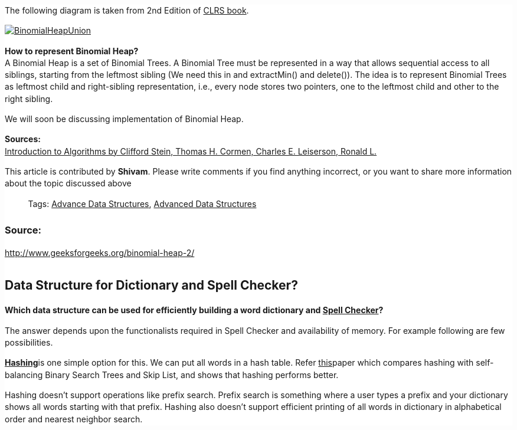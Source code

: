 The following diagram is taken from 2nd Edition of [CLRS
book](http://www.flipkart.com/introduction-algorithms-english-3rd/p/itmdwxyrafdburzg?pid=9788120340077&affid=sandeepgfg).  

[![BinomialHeapUnion](http://d2o58evtke57tz.cloudfront.net/wp-content/uploads/BinomialHeapUnion.png)](http://d2o58evtke57tz.cloudfront.net/wp-content/uploads/BinomialHeapUnion.png)

**How to represent Binomial Heap?**  
 A Binomial Heap is a set of Binomial Trees. A Binomial Tree must be
represented in a way that allows sequential access to all siblings,
starting from the leftmost sibling (We need this in and extractMin() and
delete()). The idea is to represent Binomial Trees as leftmost child and
right-sibling representation, i.e., every node stores two pointers, one
to the leftmost child and other to the right sibling.

We will soon be discussing implementation of Binomial Heap.

**Sources:**  
 [Introduction to Algorithms by Clifford Stein, Thomas H. Cormen,
Charles E. Leiserson, Ronald L.  
](http://www.flipkart.com/introduction-algorithms-8120340078/p/itmczynzhyhxv2gs?pid=9788120340077&affid=sandeepgfg)

This article is contributed by **Shivam**. Please write comments if you
find anything incorrect, or you want to share more information about the
topic discussed above

         
Tags: [Advance Data
Structures](http://www.geeksforgeeks.org/tag/advance-data-structures/),
[Advanced Data
Structures](http://www.geeksforgeeks.org/tag/advanced-data-structures/)

### Source:

<http://www.geeksforgeeks.org/binomial-heap-2/>

Data Structure for Dictionary and Spell Checker?
------------------------------------------------

**Which data structure can be used for efficiently building a word
dictionary and [Spell
Checker](http://en.wikipedia.org/wiki/Spell_checker)?**<span
id="more-130790"></span>

The answer depends upon the functionalists required in Spell Checker and
availability of memory. For example following are few possibilities.

[**Hashing**](http://geeksquiz.com/hashing-set-1-introduction/)is one
simple option for this. We can put all words in a hash table. Refer
[this](http://www.cs.unc.edu/~plaisted/comp550/Neyer%20paper.pdf)paper
which compares hashing with self-balancing Binary Search Trees and Skip
List, and shows that hashing performs better.

Hashing doesn’t support operations like prefix search. Prefix search is
something where a user types a prefix and your dictionary shows all
words starting with that prefix. Hashing also doesn’t support efficient
printing of all words in dictionary in alphabetical order and nearest
neighbor search.
